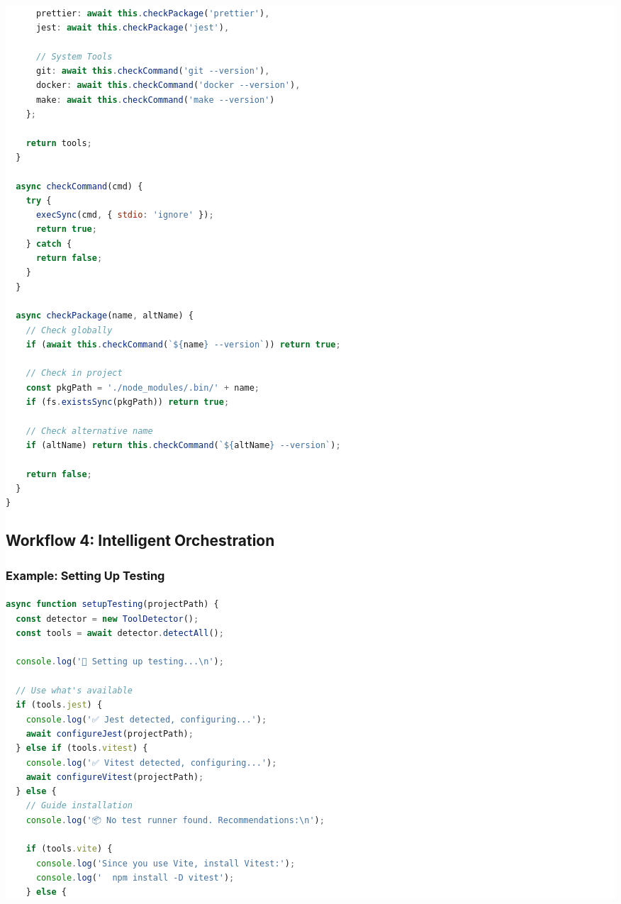 ```javascript
      prettier: await this.checkPackage('prettier'),
      jest: await this.checkPackage('jest'),
      
      // System Tools
      git: await this.checkCommand('git --version'),
      docker: await this.checkCommand('docker --version'),
      make: await this.checkCommand('make --version')
    };
    
    return tools;
  }
  
  async checkCommand(cmd) {
    try {
      execSync(cmd, { stdio: 'ignore' });
      return true;
    } catch {
      return false;
    }
  }
  
  async checkPackage(name, altName) {
    // Check globally
    if (await this.checkCommand(`${name} --version`)) return true;
    
    // Check in project
    const pkgPath = './node_modules/.bin/' + name;
    if (fs.existsSync(pkgPath)) return true;
    
    // Check alternative name
    if (altName) return this.checkCommand(`${altName} --version`);
    
    return false;
  }
}
```

## Workflow 4: Intelligent Orchestration

### Example: Setting Up Testing

```javascript
async function setupTesting(projectPath) {
  const detector = new ToolDetector();
  const tools = await detector.detectAll();
  
  console.log('🧪 Setting up testing...\n');
  
  // Use what's available
  if (tools.jest) {
    console.log('✅ Jest detected, configuring...');
    await configureJest(projectPath);
  } else if (tools.vitest) {
    console.log('✅ Vitest detected, configuring...');
    await configureVitest(projectPath);
  } else {
    // Guide installation
    console.log('📦 No test runner found. Recommendations:\n');
    
    if (tools.vite) {
      console.log('Since you use Vite, install Vitest:');
      console.log('  npm install -D vitest');
    } else {
```